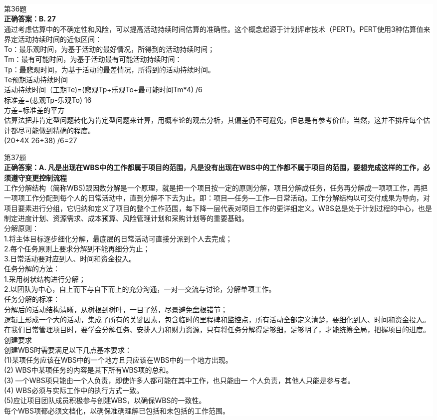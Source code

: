 第36题  
**正确答案：B. 27**  
通过考虑估算中的不确定性和风险，可以提高活动持续时间估算的准确性。这个概念起源于计划评审技术（PERT)。PERT使用3种估算值来界定活动持续时间的近似区间：  
To：最乐观时间，为基于活动的最好情况，所得到的活动持续时间；  
Tm：最有可能时间，为基于活动最有可能活动持续时间：  
Tp：最悲观时间，为基于活动的最差情况，所得到的活动持续时间。  
Te预期活动持续时间  
活动持续时间（工期Te)=(悲观Tp+乐观To+最可能时间Tm\*4) /6  
标准差=(悲观Tp-乐观To) 16  
方差=标准差的平方  
估算法把非肯定型问题转化为肯定型问题来计算，用概率论的观点分析，其偏差仍不可避免，但总是有参考价值，当然，这并不排斥每个估计都尽可能做到精确的程度。  
(20+4X 26+38) /6=27  
  
第37题  
**正确答案：A. 凡是出现在WBS中的工作都属于项目的范围，凡是没有出现在WBS中的工作都不属于项目的范围，要想完成这样的工作，必须遵守变更控制流程**  
工作分解结构（简称WBS)跟因数分解是一个原理，就是把一个项目按一定的原则分解，项目分解成任务，任务再分解成一项项工作，再把一项项工作分配到每个人的日常活动中，直到分解不下去为止。即：项目—任务―工作—日常活动。工作分解结构以可交付成果为导向，对项目要素进行分组，它归纳和定义了项目的整个工作范围，每下降一层代表对项目工作的更详细定义。WBS总是处于计划过程的中心，也是制定进度计划、资源需求、成本预算、风险管理计划和采购计划等的重要基础。  
分解原则：  
1.将主体目标逐步细化分解，最底层的日常活动可直接分派到个人去完成；  
2.每个任务原则上要求分解到不能再细分为止；  
3.日常活动要对应到人、时间和资金投入。  
任务分解的方法：  
1.采用树状结构进行分解；  
2.以团队为中心，自上而下与自下而上的充分沟通，一对一交流与讨论，分解单项工作。  
任务分解的标准：  
分解后的活动结构淸晰，从树根到树叶，一目了然，尽景避免盘根错节；  
逻辑上形成一个大的活动，集成了所有的关键因素，包含临时的里程碑和监控点，所有活动全部定义清楚，要细化到人、时间和资金投入。  
在我们日常管理项目时，要学会分解任务、安排人力和财力资源，只有将任务分解得足够细，足够明了，才能统筹全局，把握项目的进度。  
创建要求  
创建WBS时需要满足以下几点基本要求：  
(1)某项任务应该在WBS中的一个地方且只应该在WBS中的一个地方出现。  
(2) WBS中某项任务的内容是其下所有WBS项的总和。  
(3) —个WBS项只能由一个人负责，即使许多人都可能在其中工作，也只能由一 个人负责，其他人只能是参与者。  
(4) WBS必须与实际工作中的执行方式一致。  
(5)应让项目团队成员积极参与创建WBS，以确保WBS的一致性。  
每个WBS项都必须文档化，以确保准确理解已包括和未包括的工作范围。  
